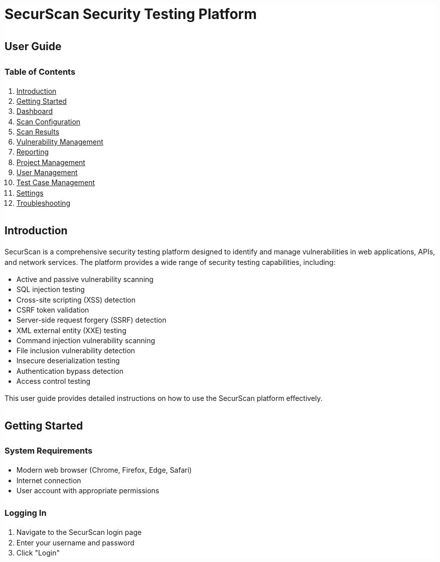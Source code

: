 # SecurScan Security Testing Platform

## User Guide

### Table of Contents
1. [Introduction](#introduction)
2. [Getting Started](#getting-started)
3. [Dashboard](#dashboard)
4. [Scan Configuration](#scan-configuration)
5. [Scan Results](#scan-results)
6. [Vulnerability Management](#vulnerability-management)
7. [Reporting](#reporting)
8. [Project Management](#project-management)
9. [User Management](#user-management)
10. [Test Case Management](#test-case-management)
11. [Settings](#settings)
12. [Troubleshooting](#troubleshooting)

## Introduction <a name="introduction"></a>

SecurScan is a comprehensive security testing platform designed to identify and manage vulnerabilities in web applications, APIs, and network services. The platform provides a wide range of security testing capabilities, including:

- Active and passive vulnerability scanning
- SQL injection testing
- Cross-site scripting (XSS) detection
- CSRF token validation
- Server-side request forgery (SSRF) detection
- XML external entity (XXE) testing
- Command injection vulnerability scanning
- File inclusion vulnerability detection
- Insecure deserialization testing
- Authentication bypass detection
- Access control testing

This user guide provides detailed instructions on how to use the SecurScan platform effectively.

## Getting Started <a name="getting-started"></a>

### System Requirements

- Modern web browser (Chrome, Firefox, Edge, Safari)
- Internet connection
- User account with appropriate permissions

### Logging In

1. Navigate to the SecurScan login page
2. Enter your username and password
3. Click "Login"
